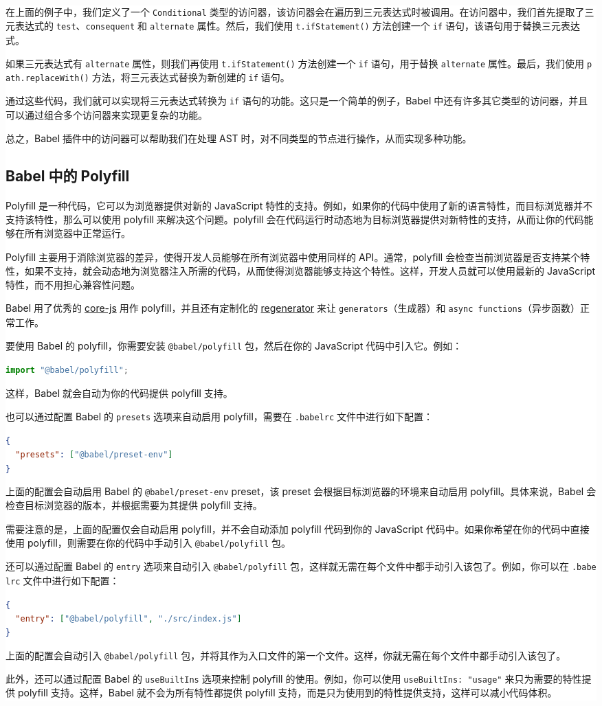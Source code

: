 在上面的例子中，我们定义了一个 `Conditional` 类型的访问器，该访问器会在遍历到三元表达式时被调用。在访问器中，我们首先提取了三元表达式的 `test`、`consequent` 和 `alternate` 属性。然后，我们使用 `t.ifStatement()` 方法创建一个 `if` 语句，该语句用于替换三元表达式。

如果三元表达式有 `alternate` 属性，则我们再使用 `t.ifStatement()` 方法创建一个 `if` 语句，用于替换 `alternate` 属性。最后，我们使用 `path.replaceWith()` 方法，将三元表达式替换为新创建的 `if` 语句。

通过这些代码，我们就可以实现将三元表达式转换为 `if` 语句的功能。这只是一个简单的例子，Babel 中还有许多其它类型的访问器，并且可以通过组合多个访问器来实现更复杂的功能。

总之，Babel 插件中的访问器可以帮助我们在处理 AST 时，对不同类型的节点进行操作，从而实现多种功能。


## Babel 中的 Polyfill

Polyfill 是一种代码，它可以为浏览器提供对新的 JavaScript 特性的支持。例如，如果你的代码中使用了新的语言特性，而目标浏览器并不支持该特性，那么可以使用 polyfill 来解决这个问题。polyfill 会在代码运行时动态地为目标浏览器提供对新特性的支持，从而让你的代码能够在所有浏览器中正常运行。

Polyfill 主要用于消除浏览器的差异，使得开发人员能够在所有浏览器中使用同样的 API。通常，polyfill 会检查当前浏览器是否支持某个特性，如果不支持，就会动态地为浏览器注入所需的代码，从而使得浏览器能够支持这个特性。这样，开发人员就可以使用最新的 JavaScript 特性，而不用担心兼容性问题。

Babel 用了优秀的 [core-js](https://github.com/zloirock/core-js) 用作 polyfill，并且还有定制化的 [regenerator](https://github.com/facebook/regenerator) 来让 `generators`（生成器）和 `async functions`（异步函数）正常工作。

要使用 Babel 的 polyfill，你需要安装 `@babel/polyfill` 包，然后在你的 JavaScript 代码中引入它。例如：

```js
import "@babel/polyfill";
```

这样，Babel 就会自动为你的代码提供 polyfill 支持。

也可以通过配置 Babel 的 `presets` 选项来自动启用 polyfill，需要在 `.babelrc` 文件中进行如下配置：

```json
{
  "presets": ["@babel/preset-env"]
}
```

上面的配置会自动启用 Babel 的 `@babel/preset-env` preset，该 preset 会根据目标浏览器的环境来自动启用 polyfill。具体来说，Babel 会检查目标浏览器的版本，并根据需要为其提供 polyfill 支持。

需要注意的是，上面的配置仅会自动启用 polyfill，并不会自动添加 polyfill 代码到你的 JavaScript 代码中。如果你希望在你的代码中直接使用 polyfill，则需要在你的代码中手动引入 `@babel/polyfill` 包。

还可以通过配置 Babel 的 `entry` 选项来自动引入 `@babel/polyfill` 包，这样就无需在每个文件中都手动引入该包了。例如，你可以在 `.babelrc` 文件中进行如下配置：

```json
{
  "entry": ["@babel/polyfill", "./src/index.js"]
}
```

上面的配置会自动引入 `@babel/polyfill` 包，并将其作为入口文件的第一个文件。这样，你就无需在每个文件中都手动引入该包了。

此外，还可以通过配置 Babel 的 `useBuiltIns` 选项来控制 polyfill 的使用。例如，你可以使用 `useBuiltIns: "usage"` 来只为需要的特性提供 polyfill 支持。这样，Babel 就不会为所有特性都提供 polyfill 支持，而是只为使用到的特性提供支持，这样可以减小代码体积。